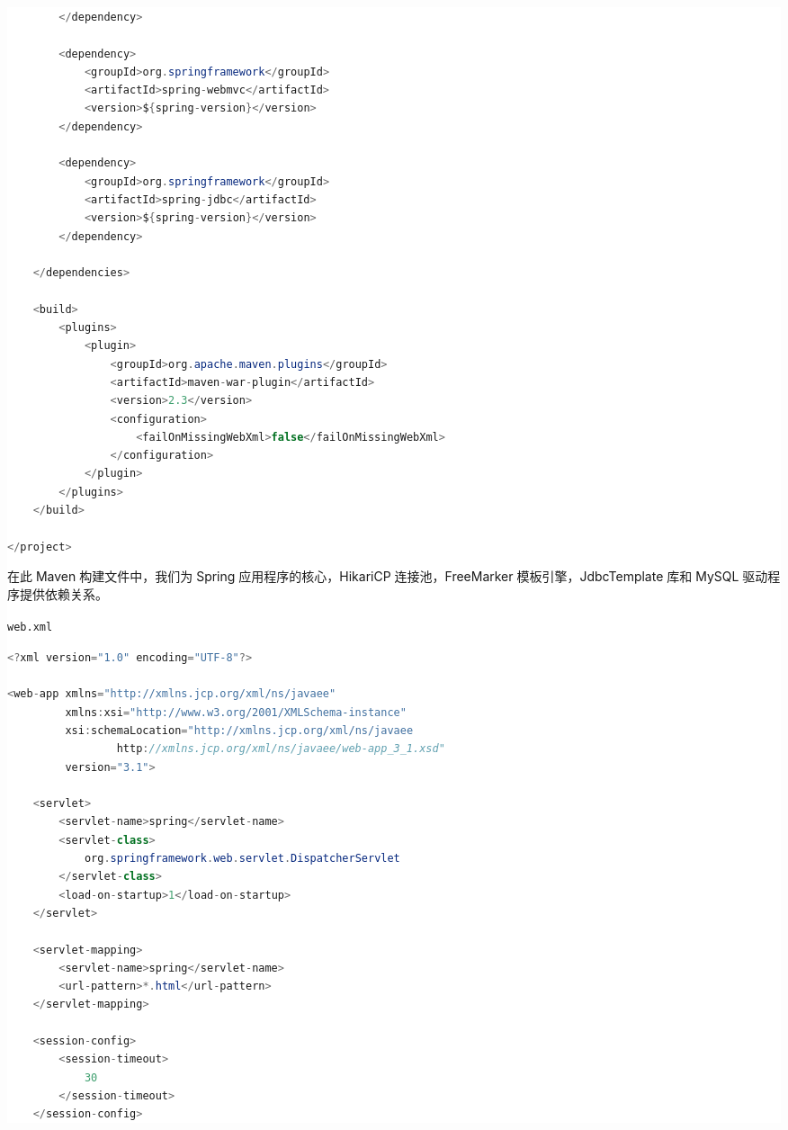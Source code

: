 ```java
        </dependency>          

        <dependency>
            <groupId>org.springframework</groupId>
            <artifactId>spring-webmvc</artifactId>
            <version>${spring-version}</version>
        </dependency>         

        <dependency>
            <groupId>org.springframework</groupId>
            <artifactId>spring-jdbc</artifactId>
            <version>${spring-version}</version>
        </dependency>              

    </dependencies>

    <build>
        <plugins>
            <plugin>
                <groupId>org.apache.maven.plugins</groupId>
                <artifactId>maven-war-plugin</artifactId>
                <version>2.3</version>
                <configuration>
                    <failOnMissingWebXml>false</failOnMissingWebXml>
                </configuration>
            </plugin>
        </plugins>
    </build>

</project>

```

在此 Maven 构建文件中，我们为 Spring 应用程序的核心，HikariCP 连接池，FreeMarker 模板引擎，JdbcTemplate 库和 MySQL 驱动程序提供依赖关系。

`web.xml`

```java
<?xml version="1.0" encoding="UTF-8"?>

<web-app xmlns="http://xmlns.jcp.org/xml/ns/javaee"
         xmlns:xsi="http://www.w3.org/2001/XMLSchema-instance"
         xsi:schemaLocation="http://xmlns.jcp.org/xml/ns/javaee 
                 http://xmlns.jcp.org/xml/ns/javaee/web-app_3_1.xsd"
         version="3.1">

    <servlet>
        <servlet-name>spring</servlet-name>
        <servlet-class>
            org.springframework.web.servlet.DispatcherServlet
        </servlet-class>
        <load-on-startup>1</load-on-startup>
    </servlet>

    <servlet-mapping>
        <servlet-name>spring</servlet-name>
        <url-pattern>*.html</url-pattern>
    </servlet-mapping>    

    <session-config>
        <session-timeout>
            30
        </session-timeout>
    </session-config>
```
